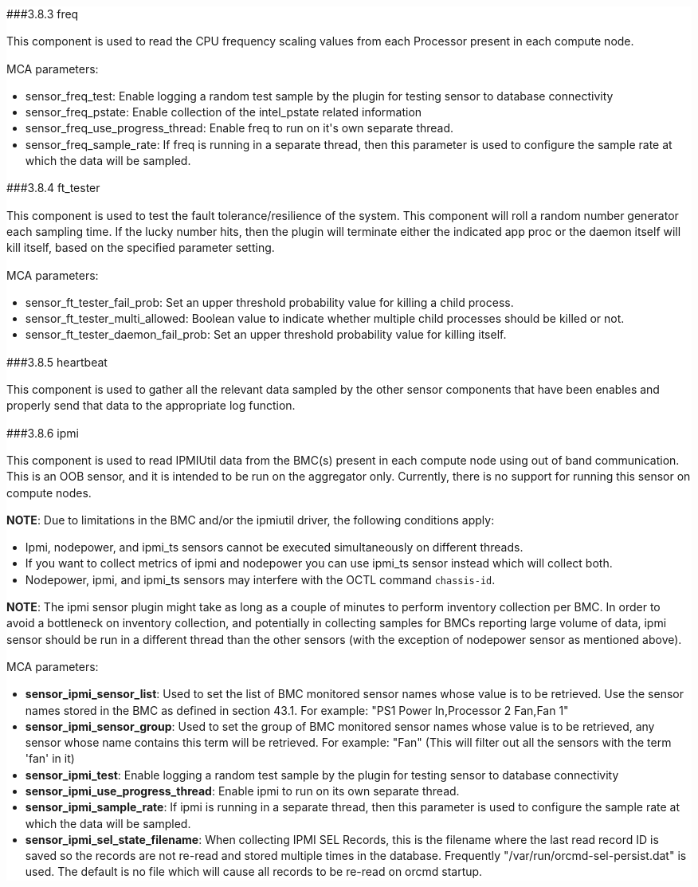 ###3.8.3 freq

This component is used to read the CPU frequency scaling values from each Processor present in each compute node.

MCA parameters:

* sensor_freq_test: Enable logging a random test sample by the plugin for testing sensor to database connectivity
* sensor_freq_pstate: Enable collection of the intel_pstate related information
* sensor_freq_use_progress_thread: Enable freq to run on it's own separate thread.
* sensor_freq_sample_rate: If freq is running in a separate thread, then this parameter is used to configure the sample rate at which the data will be sampled.

###3.8.4 ft_tester

This component is used to test the fault tolerance/resilience of the system. This component will roll a random number generator each sampling time. If the lucky number hits, then the plugin will terminate either the indicated app proc or the daemon itself will kill itself, based on the specified parameter setting.

MCA parameters:

* sensor_ft_tester_fail_prob: Set an upper threshold probability value for killing a child process.
* sensor_ft_tester_multi_allowed: Boolean value to indicate whether multiple child processes should be killed or not.
* sensor_ft_tester_daemon_fail_prob: Set an upper threshold probability value for killing itself.

###3.8.5 heartbeat

This component is used to gather all the relevant data sampled by the other sensor components that have been enables and properly send that data to the appropriate log function.

###3.8.6 ipmi

This component is used to read IPMIUtil data from the BMC(s) present in each compute node using out of band communication. This is an OOB sensor, and it is intended to be run on the aggregator only. Currently, there is no support for running this sensor on compute nodes.

__NOTE__: Due to limitations in the BMC and/or the ipmiutil driver, the following conditions apply:
* Ipmi, nodepower, and ipmi_ts sensors cannot be executed simultaneously on different threads.
* If you want to collect metrics of ipmi and nodepower you can use ipmi_ts sensor instead which will collect both.
* Nodepower, ipmi, and ipmi_ts sensors may interfere with the OCTL command `chassis-id`.

__NOTE__: The ipmi sensor plugin might take as long as a couple of minutes to perform inventory collection per BMC. In order to avoid a bottleneck on inventory collection, and potentially in collecting samples for BMCs reporting large volume of data, ipmi sensor should be run in a different thread than the other sensors (with the exception of nodepower sensor as mentioned above).

MCA parameters:

* **sensor\_ipmi\_sensor\_list**: Used to set the list of BMC monitored sensor names whose value is to be retrieved. Use the sensor names stored in the BMC as defined in section 43.1.  For example: "PS1 Power In,Processor 2 Fan,Fan 1"
* **sensor\_ipmi\_sensor\_group**: Used to set the group of BMC monitored sensor names whose value is to be retrieved, any sensor whose name contains this term will be retrieved. For example: "Fan" (This will filter out all the sensors with the term 'fan' in it)
* **sensor\_ipmi\_test**: Enable logging a random test sample by the plugin for testing sensor to database connectivity
* **sensor\_ipmi\_use_progress_thread**: Enable ipmi to run on its own separate thread.
* **sensor\_ipmi\_sample_rate**: If ipmi is running in a separate thread, then this parameter is used to configure the sample rate at which the data will be sampled.
* **sensor\_ipmi\_sel\_state\_filename**: When collecting IPMI SEL Records, this is the filename where the last read record ID is saved so the records are not re-read and stored multiple times in the database.  Frequently "/var/run/orcmd-sel-persist.dat" is used.  The default is no file which will cause all records to be re-read on orcmd startup.
